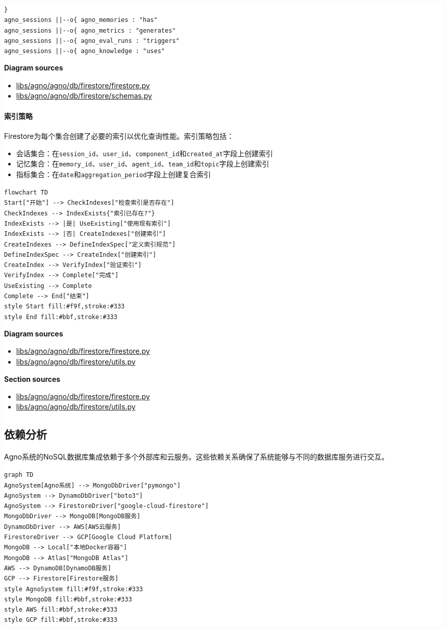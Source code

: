 ```mermaid
}
agno_sessions ||--o{ agno_memories : "has"
agno_sessions ||--o{ agno_metrics : "generates"
agno_sessions ||--o{ agno_eval_runs : "triggers"
agno_sessions ||--o{ agno_knowledge : "uses"
```

**Diagram sources**
- [libs/agno/agno/db/firestore/firestore.py](file://libs/agno/agno/db/firestore/firestore.py)
- [libs/agno/agno/db/firestore/schemas.py](file://libs/agno/agno/db/firestore/schemas.py)

#### 索引策略
Firestore为每个集合创建了必要的索引以优化查询性能。索引策略包括：
- 会话集合：在`session_id`、`user_id`、`component_id`和`created_at`字段上创建索引
- 记忆集合：在`memory_id`、`user_id`、`agent_id`、`team_id`和`topic`字段上创建索引
- 指标集合：在`date`和`aggregation_period`字段上创建复合索引

```mermaid
flowchart TD
Start["开始"] --> CheckIndexes["检查索引是否存在"]
CheckIndexes --> IndexExists{"索引已存在?"}
IndexExists --> |是| UseExisting["使用现有索引"]
IndexExists --> |否| CreateIndexes["创建索引"]
CreateIndexes --> DefineIndexSpec["定义索引规范"]
DefineIndexSpec --> CreateIndex["创建索引"]
CreateIndex --> VerifyIndex["验证索引"]
VerifyIndex --> Complete["完成"]
UseExisting --> Complete
Complete --> End["结束"]
style Start fill:#f9f,stroke:#333
style End fill:#bbf,stroke:#333
```

**Diagram sources**
- [libs/agno/agno/db/firestore/firestore.py](file://libs/agno/agno/db/firestore/firestore.py)
- [libs/agno/agno/db/firestore/utils.py](file://libs/agno/agno/db/firestore/utils.py)

**Section sources**
- [libs/agno/agno/db/firestore/firestore.py](file://libs/agno/agno/db/firestore/firestore.py)
- [libs/agno/agno/db/firestore/utils.py](file://libs/agno/agno/db/firestore/utils.py)

## 依赖分析
Agno系统的NoSQL数据库集成依赖于多个外部库和云服务。这些依赖关系确保了系统能够与不同的数据库服务进行交互。

```mermaid
graph TD
AgnoSystem[Agno系统] --> MongoDbDriver["pymongo"]
AgnoSystem --> DynamoDbDriver["boto3"]
AgnoSystem --> FirestoreDriver["google-cloud-firestore"]
MongoDbDriver --> MongoDB[MongoDB服务]
DynamoDbDriver --> AWS[AWS云服务]
FirestoreDriver --> GCP[Google Cloud Platform]
MongoDB --> Local["本地Docker容器"]
MongoDB --> Atlas["MongoDB Atlas"]
AWS --> DynamoDB[DynamoDB服务]
GCP --> Firestore[Firestore服务]
style AgnoSystem fill:#f9f,stroke:#333
style MongoDB fill:#bbf,stroke:#333
style AWS fill:#bbf,stroke:#333
style GCP fill:#bbf,stroke:#333
```
